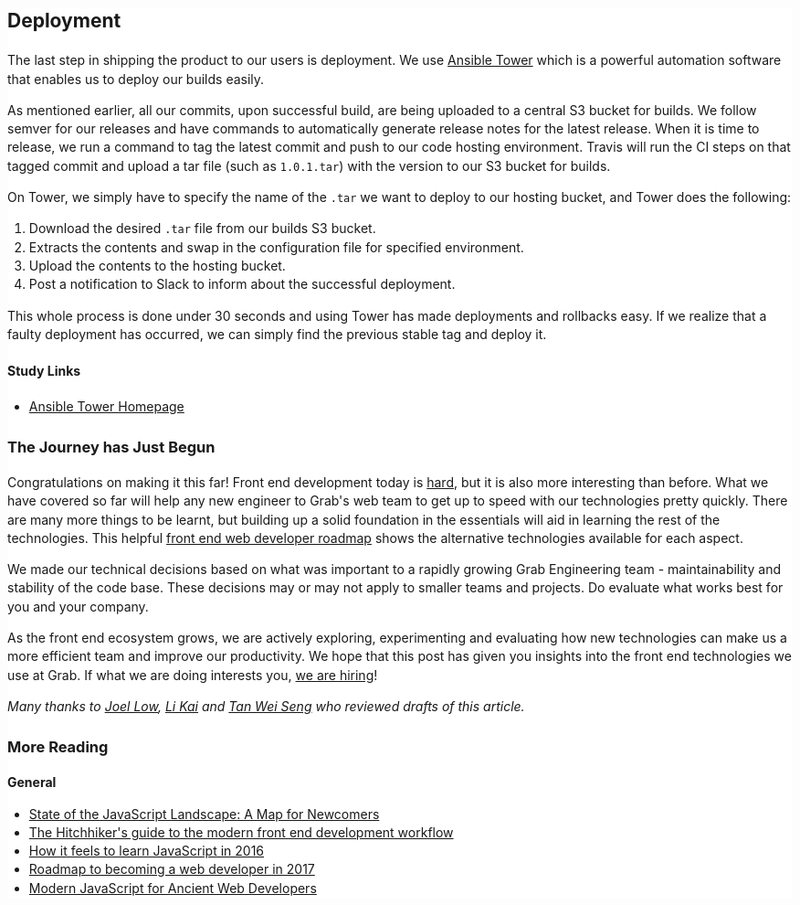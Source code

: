 ## Deployment

The last step in shipping the product to our users is deployment. We use [Ansible Tower](https://www.ansible.com/tower) which is a powerful automation software that enables us to deploy our builds easily.

As mentioned earlier, all our commits, upon successful build, are being uploaded to a central S3 bucket for builds. We follow semver for our releases and have commands to automatically generate release notes for the latest release. When it is time to release, we run a command to tag the latest commit and push to our code hosting environment. Travis will run the CI steps on that tagged commit and upload a tar file (such as `1.0.1.tar`) with the version to our S3 bucket for builds.

On Tower, we simply have to specify the name of the `.tar` we want to deploy to our hosting bucket, and Tower does the following:

1. Download the desired `.tar` file from our builds S3 bucket.
1. Extracts the contents and swap in the configuration file for specified environment.
1. Upload the contents to the hosting bucket.
1. Post a notification to Slack to inform about the successful deployment.

This whole process is done under 30 seconds and using Tower has made deployments and rollbacks easy. If we realize that a faulty deployment has occurred, we can simply find the previous stable tag and deploy it.

#### Study Links

- [Ansible Tower Homepage](https://www.ansible.com/tower)

### The Journey has Just Begun

Congratulations on making it this far! Front end development today is [hard](https://hackernoon.com/how-it-feels-to-learn-javascript-in-2016-d3a717dd577f), but it is also more interesting than before. What we have covered so far will help any new engineer to Grab's web team to get up to speed with our technologies pretty quickly. There are many more things to be learnt, but building up a solid foundation in the essentials will aid in learning the rest of the technologies. This helpful [front end web developer roadmap](https://github.com/kamranahmedse/developer-roadmap#-front-end-roadmap) shows the alternative technologies available for each aspect.

We made our technical decisions based on what was important to a rapidly growing Grab Engineering team - maintainability and stability of the code base. These decisions may or may not apply to smaller teams and projects. Do evaluate what works best for you and your company.

As the front end ecosystem grows, we are actively exploring, experimenting and evaluating how new technologies can make us a more efficient team and improve our productivity. We hope that this post has given you insights into the front end technologies we use at Grab. If what we are doing interests you, [we are hiring](https://grab.careers)!

*Many thanks to [Joel Low](https://github.com/lowjoel), [Li Kai](https://github.com/li-kai) and [Tan Wei Seng](https://github.com/xming13) who reviewed drafts of this article.*

### More Reading

**General**

- [State of the JavaScript Landscape: A Map for Newcomers](http://www.infoq.com/articles/state-of-javascript-2016)
- [The Hitchhiker's guide to the modern front end development workflow](http://marcobotto.com/the-hitchhikers-guide-to-the-modern-front-end-development-workflow/)
- [How it feels to learn JavaScript in 2016](https://hackernoon.com/how-it-feels-to-learn-javascript-in-2016-d3a717dd577f#.tmy8gzgvp)
- [Roadmap to becoming a web developer in 2017](https://github.com/kamranahmedse/developer-roadmap#-frontend-roadmap)
- [Modern JavaScript for Ancient Web Developers](https://trackchanges.postlight.com/modern-javascript-for-ancient-web-developers-58e7cae050f9)
